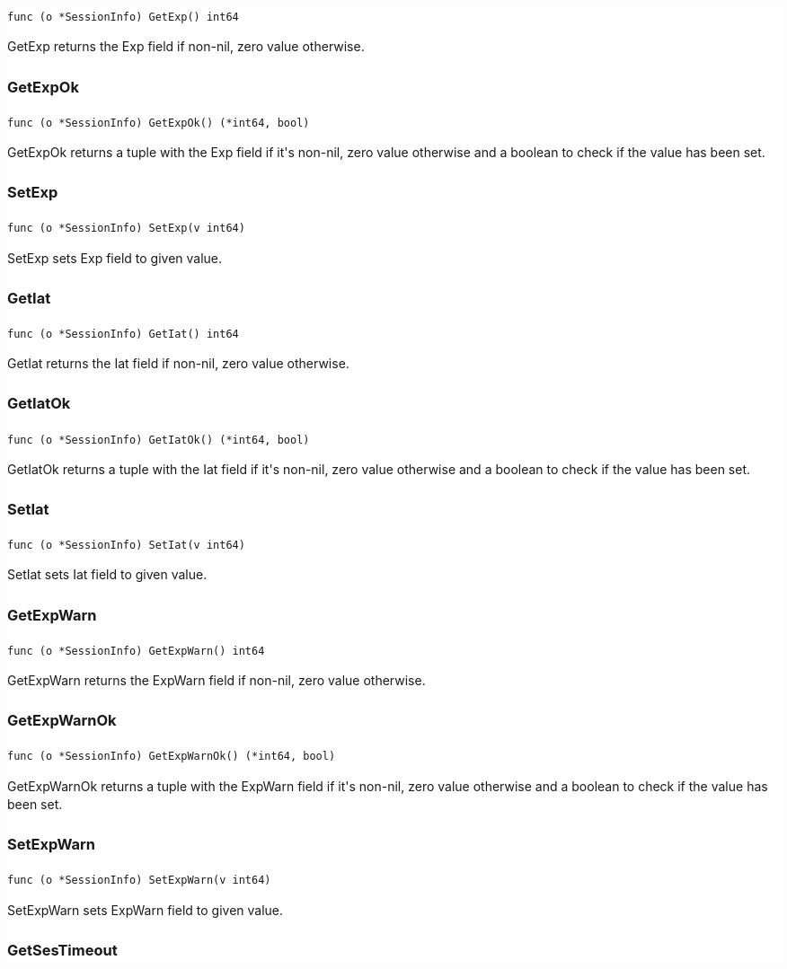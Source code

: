 `func (o *SessionInfo) GetExp() int64`

GetExp returns the Exp field if non-nil, zero value otherwise.

### GetExpOk

`func (o *SessionInfo) GetExpOk() (*int64, bool)`

GetExpOk returns a tuple with the Exp field if it's non-nil, zero value otherwise
and a boolean to check if the value has been set.

### SetExp

`func (o *SessionInfo) SetExp(v int64)`

SetExp sets Exp field to given value.


### GetIat

`func (o *SessionInfo) GetIat() int64`

GetIat returns the Iat field if non-nil, zero value otherwise.

### GetIatOk

`func (o *SessionInfo) GetIatOk() (*int64, bool)`

GetIatOk returns a tuple with the Iat field if it's non-nil, zero value otherwise
and a boolean to check if the value has been set.

### SetIat

`func (o *SessionInfo) SetIat(v int64)`

SetIat sets Iat field to given value.


### GetExpWarn

`func (o *SessionInfo) GetExpWarn() int64`

GetExpWarn returns the ExpWarn field if non-nil, zero value otherwise.

### GetExpWarnOk

`func (o *SessionInfo) GetExpWarnOk() (*int64, bool)`

GetExpWarnOk returns a tuple with the ExpWarn field if it's non-nil, zero value otherwise
and a boolean to check if the value has been set.

### SetExpWarn

`func (o *SessionInfo) SetExpWarn(v int64)`

SetExpWarn sets ExpWarn field to given value.


### GetSesTimeout
